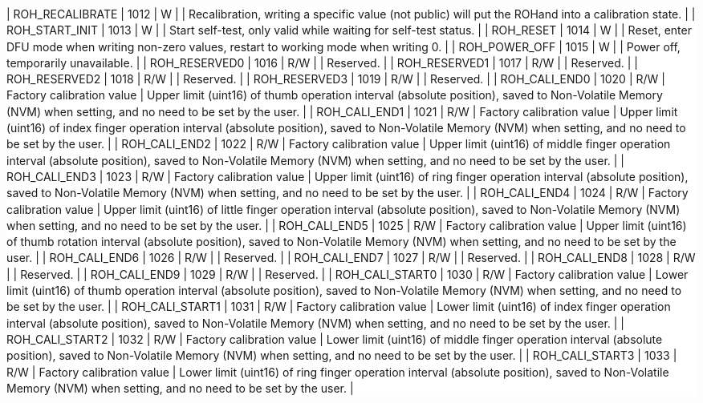 | ROH_RECALIBRATE           |             1012 | W                 |                                    | Recalibration, writing a specific value (not public) will put the ROHand into a calibration state.                                                                |
| ROH_START_INIT            |             1013 | W                 |                                    | Start self-test, only valid while waiting for self-test status.                                                                                                   |
| ROH_RESET                 |             1014 | W                 |                                    | Reset, enter DFU mode when writing non-zero values, restart to working mode when writing 0.                                                                       |
| ROH_POWER_OFF             |             1015 | W                 |                                    | Power off, temporarily unavailable.                                                                                                                               |
| ROH_RESERVED0             |             1016 | R/W               |                                    | Reserved.                                                                                                                                                         |
| ROH_RESERVED1             |             1017 | R/W               |                                    | Reserved.                                                                                                                                                         |
| ROH_RESERVED2             |             1018 | R/W               |                                    | Reserved.                                                                                                                                                         |
| ROH_RESERVED3             |             1019 | R/W               |                                    | Reserved.                                                                                                                                                         |
| ROH_CALI_END0             |             1020 | R/W               | Factory calibration value          | Upper limit (uint16) of thumb operation interval (absolute position), saved to Non-Volatile Memory (NVM) when setting, and no need to be set by the user.         |
| ROH_CALI_END1             |             1021 | R/W               | Factory calibration value          | Upper limit (uint16) of index finger operation interval (absolute position), saved to Non-Volatile Memory (NVM) when setting, and no need to be set by the user.  |
| ROH_CALI_END2             |             1022 | R/W               | Factory calibration value          | Upper limit (uint16) of middle finger operation interval (absolute position), saved to Non-Volatile Memory (NVM) when setting, and no need to be set by the user. |
| ROH_CALI_END3             |             1023 | R/W               | Factory calibration value          | Upper limit (uint16) of ring finger operation interval (absolute position), saved to Non-Volatile Memory (NVM) when setting, and no need to be set by the user.   |
| ROH_CALI_END4             |             1024 | R/W               | Factory calibration value          | Upper limit (uint16) of little finger operation interval (absolute position), saved to Non-Volatile Memory (NVM) when setting, and no need to be set by the user. |
| ROH_CALI_END5             |             1025 | R/W               | Factory calibration value          | Upper limit (uint16) of thumb rotation interval (absolute position), saved to Non-Volatile Memory (NVM) when setting, and no need to be set by the user.          |
| ROH_CALI_END6             |             1026 | R/W               |                                    | Reserved.                                                                                                                                                         |
| ROH_CALI_END7             |             1027 | R/W               |                                    | Reserved.                                                                                                                                                         |
| ROH_CALI_END8             |             1028 | R/W               |                                    | Reserved.                                                                                                                                                         |
| ROH_CALI_END9             |             1029 | R/W               |                                    | Reserved.                                                                                                                                                         |
| ROH_CALI_START0           |             1030 | R/W               | Factory calibration value          | Lower limit (uint16) of thumb operation interval (absolute position), saved to Non-Volatile Memory (NVM) when setting, and no need to be set by the user.         |
| ROH_CALI_START1           |             1031 | R/W               | Factory calibration value          | Lower limit (uint16) of index finger operation interval (absolute position), saved to Non-Volatile Memory (NVM) when setting, and no need to be set by the user.  |
| ROH_CALI_START2           |             1032 | R/W               | Factory calibration value          | Lower limit (uint16) of middle finger operation interval (absolute position), saved to Non-Volatile Memory (NVM) when setting, and no need to be set by the user. |
| ROH_CALI_START3           |             1033 | R/W               | Factory calibration value          | Lower limit (uint16) of ring finger operation interval (absolute position), saved to Non-Volatile Memory (NVM) when setting, and no need to be set by the user.   |
